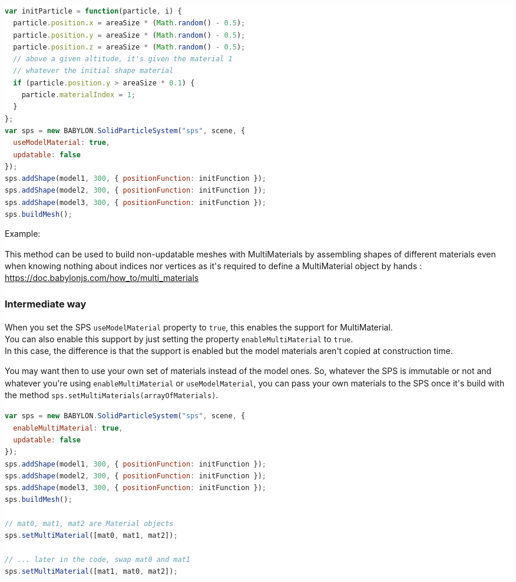 ```javascript
var initParticle = function(particle, i) {
  particle.position.x = areaSize * (Math.random() - 0.5);
  particle.position.y = areaSize * (Math.random() - 0.5);
  particle.position.z = areaSize * (Math.random() - 0.5);
  // above a given altitude, it's given the material 1
  // whatever the initial shape material
  if (particle.position.y > areaSize * 0.1) {
    particle.materialIndex = 1;
  }
};
var sps = new BABYLON.SolidParticleSystem("sps", scene, {
  useModelMaterial: true,
  updatable: false
});
sps.addShape(model1, 300, { positionFunction: initFunction });
sps.addShape(model2, 300, { positionFunction: initFunction });
sps.addShape(model3, 300, { positionFunction: initFunction });
sps.buildMesh();
```

Example: <Playground id="#RCUHJA#2" title="Solid Particle Material Assignment" description="Simple example of assigning materials to solid particles."/>

This method can be used to build non-updatable meshes with MultiMaterials by assembling shapes of different materials even when knowing nothing about indices nor vertices as it's required to define a MultiMaterial object by hands : https://doc.babylonjs.com/how_to/multi_materials

### Intermediate way

When you set the SPS `useModelMaterial` property to `true`, this enables the support for MultiMaterial.  
You can also enable this support by just setting the property `enableMultiMaterial` to `true`.  
In this case, the difference is that the support is enabled but the model materials aren't copied at construction time.

You may want then to use your own set of materials instead of the model ones.
So, whatever the SPS is immutable or not and whatever you're using `enableMultiMaterial` or `useModelMaterial`, you can pass your own materials to the SPS once it's build with the method `sps.setMultiMaterials(arrayOfMaterials)`.

```javascript
var sps = new BABYLON.SolidParticleSystem("sps", scene, {
  enableMultiMaterial: true,
  updatable: false
});
sps.addShape(model1, 300, { positionFunction: initFunction });
sps.addShape(model2, 300, { positionFunction: initFunction });
sps.addShape(model3, 300, { positionFunction: initFunction });
sps.buildMesh();

// mat0, mat1, mat2 are Material objects
sps.setMultiMaterial([mat0, mat1, mat2]);

// ... later in the code, swap mat0 and mat1
sps.setMultiMaterial([mat1, mat0, mat2]);
```
